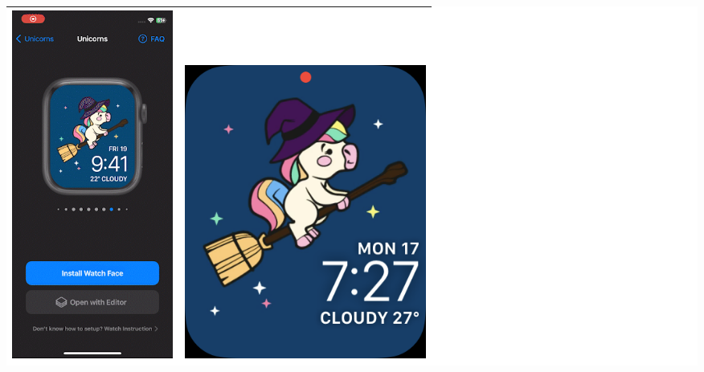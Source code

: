 | <img title="Photo" src="/Resources/GIF/install-photo.gif" width="200"/> &nbsp;&nbsp; <img title="Photo" src="/Resources/Images/install-photo-0.PNG" width="300"/> |
|:--:|